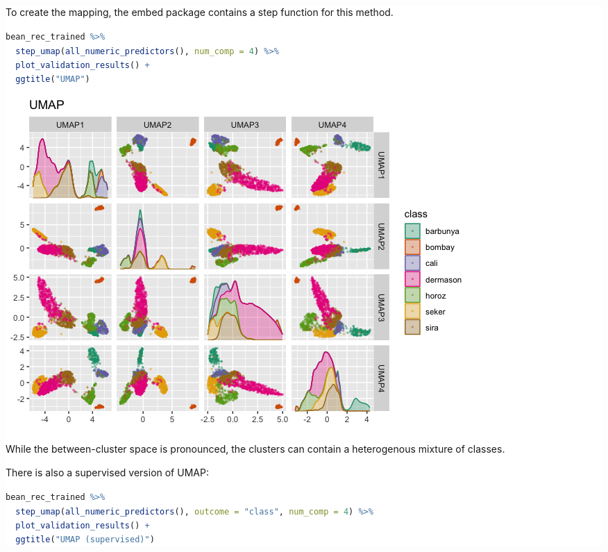 To create the mapping, the embed package contains a step function for this method.


```r
bean_rec_trained %>%
  step_umap(all_numeric_predictors(), num_comp = 4) %>%
  plot_validation_results() +
  ggtitle("UMAP")
```

![](Chapter_16_files/figure-html/unnamed-chunk-17-1.png)

While the between-cluster space is pronounced, the clusters can contain a heterogenous mixture of classes. 

There is also a supervised version of UMAP:


```r
bean_rec_trained %>%
  step_umap(all_numeric_predictors(), outcome = "class", num_comp = 4) %>%
  plot_validation_results() +
  ggtitle("UMAP (supervised)")
```

